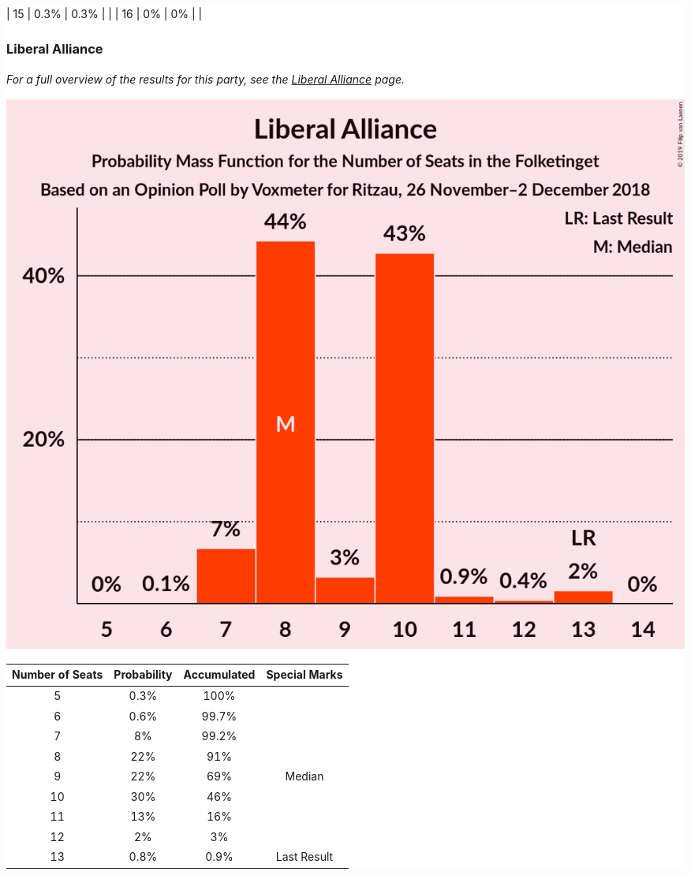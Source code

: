 | 15 | 0.3% | 0.3% |  |
| 16 | 0% | 0% |  |

### Liberal Alliance

*For a full overview of the results for this party, see the [Liberal Alliance](party-liberalalliance.html) page.*

![Graph with seats probability mass function not yet produced](2018-12-02-Voxmeter-seats-pmf-liberalalliance.png "Seats Probability Mass Function")

| Number of Seats | Probability | Accumulated | Special Marks |
|:---------------:|:-----------:|:-----------:|:-------------:|
| 5 | 0.3% | 100% |  |
| 6 | 0.6% | 99.7% |  |
| 7 | 8% | 99.2% |  |
| 8 | 22% | 91% |  |
| 9 | 22% | 69% | Median |
| 10 | 30% | 46% |  |
| 11 | 13% | 16% |  |
| 12 | 2% | 3% |  |
| 13 | 0.8% | 0.9% | Last Result |